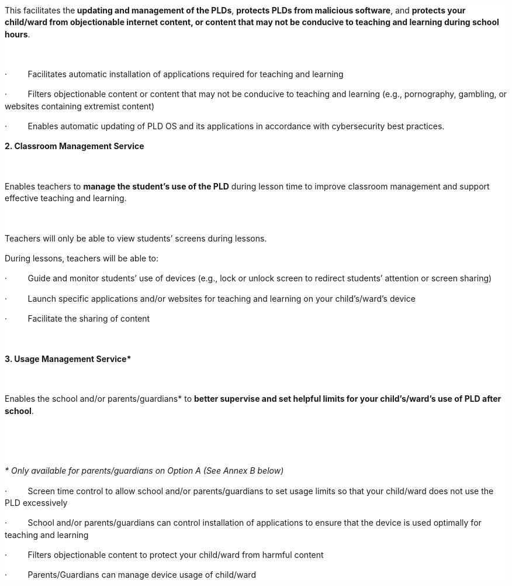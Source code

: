 <p>This facilitates the<strong> updating and management of the PLDs</strong>, <strong>protects PLDs from malicious software</strong>,
and <strong>protects your child/ward from objectionable internet content, or content that may not be conducive to teaching and learning during school hours</strong>.</p>
<p>&nbsp;</p>
</td>
<td rowspan="1" colspan="1">
<p>·&nbsp;&nbsp;&nbsp;&nbsp;&nbsp;&nbsp;&nbsp;&nbsp; Facilitates automatic
installation of applications required for teaching and learning</p>
<p>·&nbsp;&nbsp;&nbsp;&nbsp;&nbsp;&nbsp;&nbsp;&nbsp; Filters objectionable
content or content that may not be conducive to teaching and learning (e.g.,
pornography, gambling, or websites containing extremist content)</p>
<p>·&nbsp;&nbsp;&nbsp;&nbsp;&nbsp;&nbsp;&nbsp;&nbsp; Enables automatic updating
of PLD OS and its applications in accordance with cybersecurity best practices.</p>
</td>
</tr>
<tr>
<td rowspan="1" colspan="1">
<p><strong>2. Classroom Management Service</strong>
</p>
<p><strong>&nbsp;</strong>
</p>
<p>Enables teachers to <strong>manage the student’s use of the PLD</strong> during
lesson time to improve classroom management and support effective teaching
and learning.</p>
<p>&nbsp;</p>
<p>Teachers will only be able to view students’ screens during lessons.</p>
</td>
<td rowspan="1" colspan="1">
<p>During lessons, teachers will be able to:</p>
<p>·&nbsp;&nbsp;&nbsp;&nbsp;&nbsp;&nbsp;&nbsp;&nbsp; Guide and monitor students’
use of devices (e.g., lock or unlock screen to redirect students’ attention
or screen sharing)</p>
<p>·&nbsp;&nbsp;&nbsp;&nbsp;&nbsp;&nbsp;&nbsp;&nbsp; Launch specific applications
and/or websites for teaching and learning on your child’s/ward’s device</p>
<p>·&nbsp;&nbsp;&nbsp;&nbsp;&nbsp;&nbsp;&nbsp;&nbsp; Facilitate the sharing
of content</p>
<p>&nbsp;</p>
</td>
</tr>
<tr>
<td rowspan="1" colspan="1">
<p><strong>3. Usage Management Service*</strong>
</p>
<p><strong>&nbsp;</strong>
</p>
<p>Enables the school and/or parents/guardians* to <strong>better supervise and set helpful limits for your child’s/ward’s use of PLD after school</strong>.</p>
<p>&nbsp;</p>
<p>&nbsp;</p>
<p><em>* Only available for parents/guardians on Option A (See Annex B below)</em>
</p>
</td>
<td rowspan="1" colspan="1">
<p>·&nbsp;&nbsp;&nbsp;&nbsp;&nbsp;&nbsp;&nbsp;&nbsp; Screen time control
to allow school and/or parents/guardians to set usage limits so that your
child/ward does not use the PLD excessively</p>
<p>·&nbsp;&nbsp;&nbsp;&nbsp;&nbsp;&nbsp;&nbsp;&nbsp; School and/or parents/guardians
can control installation of applications to ensure that the device is used
optimally for teaching and learning</p>
<p>·&nbsp;&nbsp;&nbsp;&nbsp;&nbsp;&nbsp;&nbsp;&nbsp; Filters objectionable
content to protect your child/ward from harmful content</p>
<p>·&nbsp;&nbsp;&nbsp;&nbsp;&nbsp;&nbsp;&nbsp;&nbsp; Parents/Guardians can
manage device usage of child/ward</p>